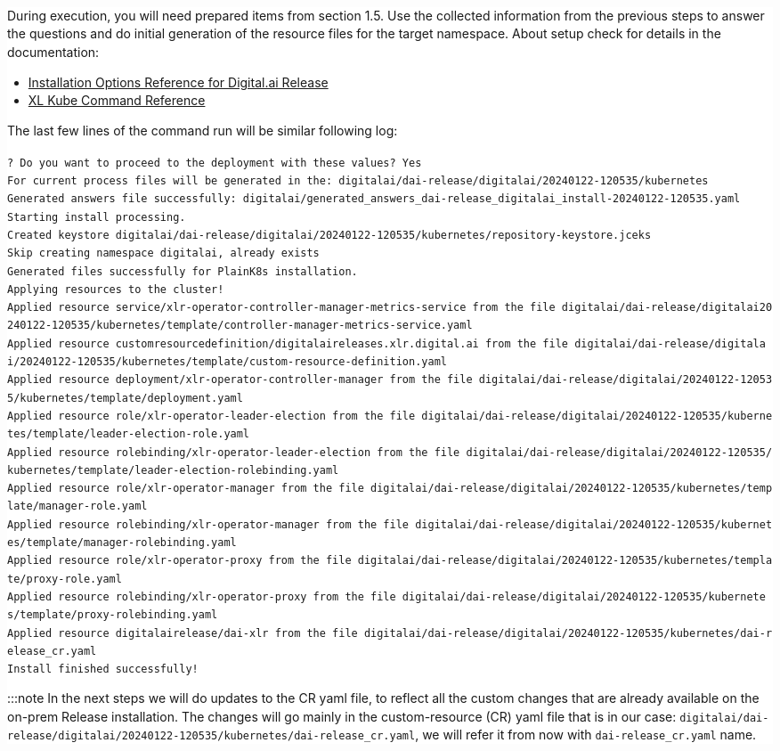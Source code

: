 During execution, you will need prepared items from section 1.5.
Use the collected information from the previous steps to answer the questions and do initial generation of the resource files for the target namespace.
About setup check for details in the documentation:
- [Installation Options Reference for Digital.ai Release](https://docs.digital.ai/bundle/devops-release-version-v.23.3/page/release/operator/xl-op-install-wizard-release.html)
- [XL Kube Command Reference](https://docs.digital.ai/bundle/devops-release-version-v.23.3/page/release/operator/xl-kube.html)

The last few lines of the command run will be similar following log:

```log
? Do you want to proceed to the deployment with these values? Yes
For current process files will be generated in the: digitalai/dai-release/digitalai/20240122-120535/kubernetes
Generated answers file successfully: digitalai/generated_answers_dai-release_digitalai_install-20240122-120535.yaml
Starting install processing.
Created keystore digitalai/dai-release/digitalai/20240122-120535/kubernetes/repository-keystore.jceks
Skip creating namespace digitalai, already exists
Generated files successfully for PlainK8s installation.
Applying resources to the cluster!
Applied resource service/xlr-operator-controller-manager-metrics-service from the file digitalai/dai-release/digitalai20240122-120535/kubernetes/template/controller-manager-metrics-service.yaml
Applied resource customresourcedefinition/digitalaireleases.xlr.digital.ai from the file digitalai/dai-release/digitalai/20240122-120535/kubernetes/template/custom-resource-definition.yaml
Applied resource deployment/xlr-operator-controller-manager from the file digitalai/dai-release/digitalai/20240122-120535/kubernetes/template/deployment.yaml
Applied resource role/xlr-operator-leader-election from the file digitalai/dai-release/digitalai/20240122-120535/kubernetes/template/leader-election-role.yaml
Applied resource rolebinding/xlr-operator-leader-election from the file digitalai/dai-release/digitalai/20240122-120535/kubernetes/template/leader-election-rolebinding.yaml
Applied resource role/xlr-operator-manager from the file digitalai/dai-release/digitalai/20240122-120535/kubernetes/template/manager-role.yaml
Applied resource rolebinding/xlr-operator-manager from the file digitalai/dai-release/digitalai/20240122-120535/kubernetes/template/manager-rolebinding.yaml
Applied resource role/xlr-operator-proxy from the file digitalai/dai-release/digitalai/20240122-120535/kubernetes/template/proxy-role.yaml
Applied resource rolebinding/xlr-operator-proxy from the file digitalai/dai-release/digitalai/20240122-120535/kubernetes/template/proxy-rolebinding.yaml
Applied resource digitalairelease/dai-xlr from the file digitalai/dai-release/digitalai/20240122-120535/kubernetes/dai-release_cr.yaml
Install finished successfully!
```

:::note
In the next steps we will do updates to the CR yaml file, to reflect all the custom changes that are already available on the on-prem Release installation. 
The changes will go mainly in the custom-resource (CR) yaml file that is in our case: `digitalai/dai-release/digitalai/20240122-120535/kubernetes/dai-release_cr.yaml`, 
we will refer it from now with `dai-release_cr.yaml` name.
